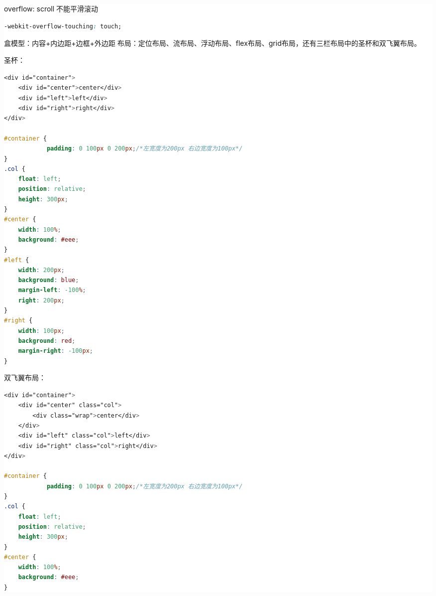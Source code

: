 overflow: scroll 不能平滑滚动

```css
-webkit-overflow-touching: touch;
```

盒模型：内容+内边距+边框+外边距
布局：定位布局、流布局、浮动布局、flex布局、grid布局，还有三栏布局中的圣杯和双飞翼布局。

圣杯：

```css
<div id="container">
    <div id="center">center</div>
    <div id="left">left</div>
    <div id="right">right</div>
</div>

#container {
            padding: 0 100px 0 200px;/*左宽度为200px 右边宽度为100px*/
}
.col {
    float: left;
    position: relative;
    height: 300px;
}
#center {
    width: 100%;
    background: #eee;
}
#left {
    width: 200px;
    background: blue;
    margin-left: -100%;
    right: 200px;
}
#right {
    width: 100px;
    background: red;
    margin-right: -100px;
}

```

双飞翼布局：

```css
<div id="container">
    <div id="center" class="col">
        <div class="wrap">center</div>
    </div>
    <div id="left" class="col">left</div>
    <div id="right" class="col">right</div>
</div>

#container {
            padding: 0 100px 0 200px;/*左宽度为200px 右边宽度为100px*/
}
.col {
    float: left;
    position: relative;
    height: 300px;
}
#center {
    width: 100%;
    background: #eee;
}
```